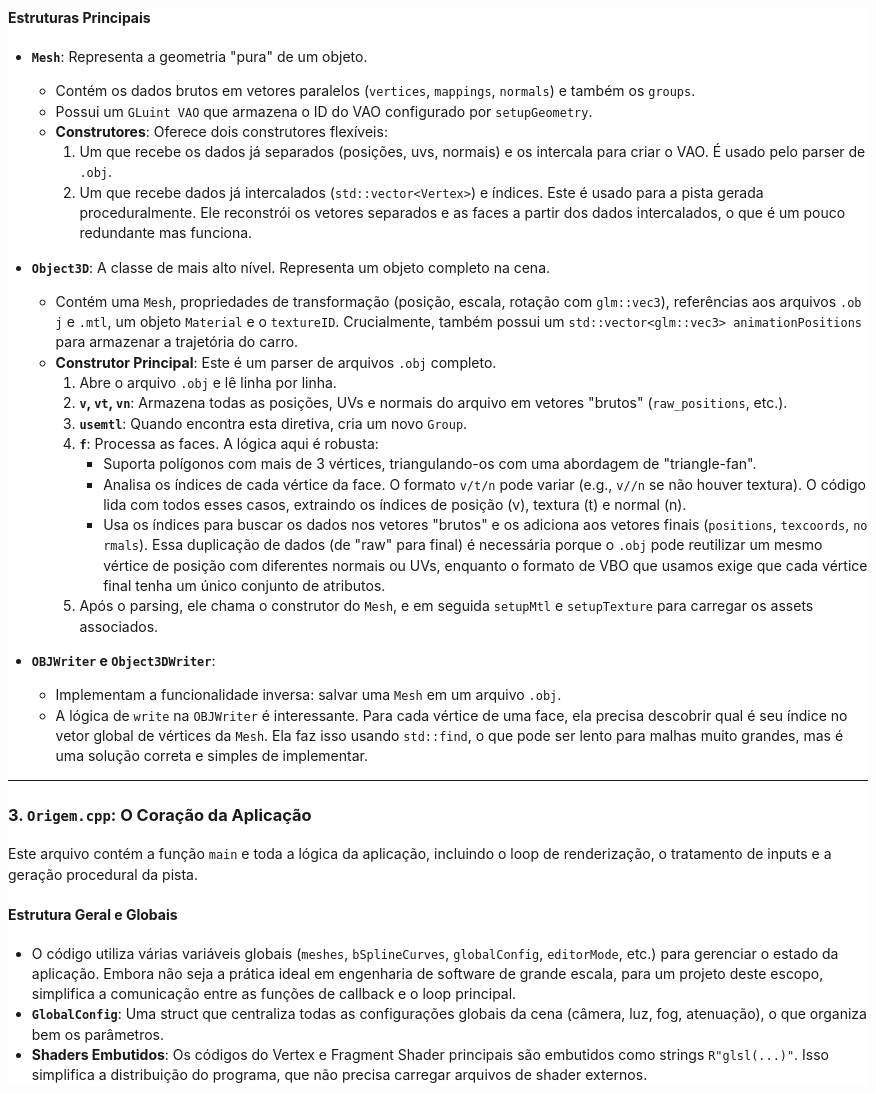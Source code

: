#### Estruturas Principais
* **`Mesh`**: Representa a geometria "pura" de um objeto.
    * Contém os dados brutos em vetores paralelos (`vertices`, `mappings`, `normals`) e também os `groups`.
    * Possui um `GLuint VAO` que armazena o ID do VAO configurado por `setupGeometry`.
    * **Construtores**: Oferece dois construtores flexíveis:
        1.  Um que recebe os dados já separados (posições, uvs, normais) e os intercala para criar o VAO. É usado pelo parser de `.obj`.
        2.  Um que recebe dados já intercalados (`std::vector<Vertex>`) e índices. Este é usado para a pista gerada proceduralmente. Ele reconstrói os vetores separados e as faces a partir dos dados intercalados, o que é um pouco redundante mas funciona.

* **`Object3D`**: A classe de mais alto nível. Representa um objeto completo na cena.
    * Contém uma `Mesh`, propriedades de transformação (posição, escala, rotação com `glm::vec3`), referências aos arquivos `.obj` e `.mtl`, um objeto `Material` e o `textureID`. Crucialmente, também possui um `std::vector<glm::vec3> animationPositions` para armazenar a trajetória do carro.
    * **Construtor Principal**: Este é um parser de arquivos `.obj` completo.
        1.  Abre o arquivo `.obj` e lê linha por linha.
        2.  **`v`, `vt`, `vn`**: Armazena todas as posições, UVs e normais do arquivo em vetores "brutos" (`raw_positions`, etc.).
        3.  **`usemtl`**: Quando encontra esta diretiva, cria um novo `Group`.
        4.  **`f`**: Processa as faces. A lógica aqui é robusta:
            * Suporta polígonos com mais de 3 vértices, triangulando-os com uma abordagem de "triangle-fan".
            * Analisa os índices de cada vértice da face. O formato `v/t/n` pode variar (e.g., `v//n` se não houver textura). O código lida com todos esses casos, extraindo os índices de posição (v), textura (t) e normal (n).
            * Usa os índices para buscar os dados nos vetores "brutos" e os adiciona aos vetores finais (`positions`, `texcoords`, `normals`). Essa duplicação de dados (de "raw" para final) é necessária porque o `.obj` pode reutilizar um mesmo vértice de posição com diferentes normais ou UVs, enquanto o formato de VBO que usamos exige que cada vértice final tenha um único conjunto de atributos.
        5.  Após o parsing, ele chama o construtor do `Mesh`, e em seguida `setupMtl` e `setupTexture` para carregar os assets associados.

* **`OBJWriter` e `Object3DWriter`**:
    * Implementam a funcionalidade inversa: salvar uma `Mesh` em um arquivo `.obj`.
    * A lógica de `write` na `OBJWriter` é interessante. Para cada vértice de uma face, ela precisa descobrir qual é seu índice no vetor global de vértices da `Mesh`. Ela faz isso usando `std::find`, o que pode ser lento para malhas muito grandes, mas é uma solução correta e simples de implementar.

---

### 3. `Origem.cpp`: O Coração da Aplicação

Este arquivo contém a função `main` e toda a lógica da aplicação, incluindo o loop de renderização, o tratamento de inputs e a geração procedural da pista.

#### Estrutura Geral e Globais
* O código utiliza várias variáveis globais (`meshes`, `bSplineCurves`, `globalConfig`, `editorMode`, etc.) para gerenciar o estado da aplicação. Embora não seja a prática ideal em engenharia de software de grande escala, para um projeto deste escopo, simplifica a comunicação entre as funções de callback e o loop principal.
* **`GlobalConfig`**: Uma struct que centraliza todas as configurações globais da cena (câmera, luz, fog, atenuação), o que organiza bem os parâmetros.
* **Shaders Embutidos**: Os códigos do Vertex e Fragment Shader principais são embutidos como strings `R"glsl(...)"`. Isso simplifica a distribuição do programa, que não precisa carregar arquivos de shader externos.
